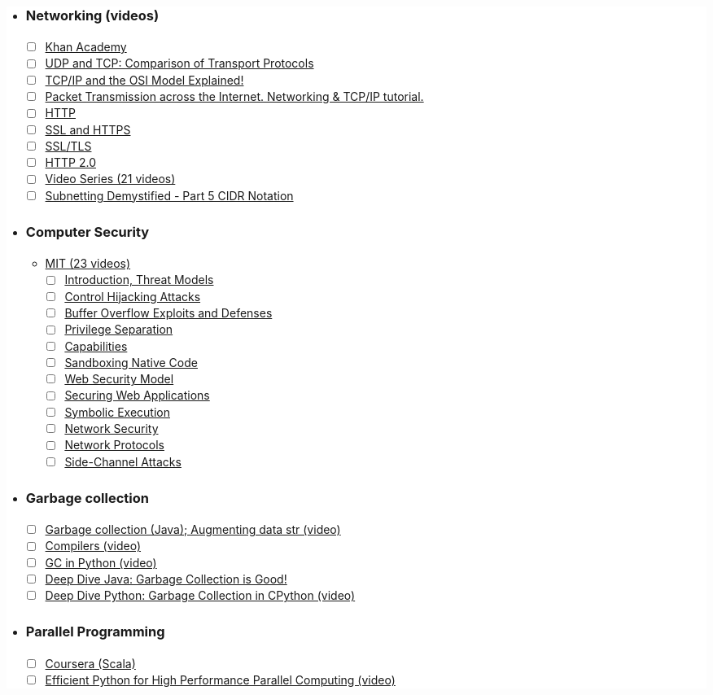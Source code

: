 - ### Networking (videos)
    - [ ] [Khan Academy](https://www.khanacademy.org/computing/computer-science/internet-intro)
    - [ ] [UDP and TCP: Comparison of Transport Protocols](https://www.youtube.com/watch?v=Vdc8TCESIg8)
    - [ ] [TCP/IP and the OSI Model Explained!](https://www.youtube.com/watch?v=e5DEVa9eSN0)
    - [ ] [Packet Transmission across the Internet. Networking & TCP/IP tutorial.](https://www.youtube.com/watch?v=nomyRJehhnM)
    - [ ] [HTTP](https://www.youtube.com/watch?v=WGJrLqtX7As)
    - [ ] [SSL and HTTPS](https://www.youtube.com/watch?v=S2iBR2ZlZf0)
    - [ ] [SSL/TLS](https://www.youtube.com/watch?v=Rp3iZUvXWlM)
    - [ ] [HTTP 2.0](https://www.youtube.com/watch?v=E9FxNzv1Tr8)
    - [ ] [Video Series (21 videos)](https://www.youtube.com/playlist?list=PLEbnTDJUr_IegfoqO4iPnPYQui46QqT0j)
    - [ ] [Subnetting Demystified - Part 5 CIDR Notation](https://www.youtube.com/watch?v=t5xYI0jzOf4)

- ### Computer Security
    - [MIT (23 videos)](https://www.youtube.com/playlist?list=PLUl4u3cNGP62K2DjQLRxDNRi0z2IRWnNh)
        - [ ] [Introduction, Threat Models](https://www.youtube.com/watch?v=GqmQg-cszw4&index=1&list=PLUl4u3cNGP62K2DjQLRxDNRi0z2IRWnNh)
        - [ ] [Control Hijacking Attacks](https://www.youtube.com/watch?v=6bwzNg5qQ0o&list=PLUl4u3cNGP62K2DjQLRxDNRi0z2IRWnNh&index=2)
        - [ ] [Buffer Overflow Exploits and Defenses](https://www.youtube.com/watch?v=drQyrzRoRiA&list=PLUl4u3cNGP62K2DjQLRxDNRi0z2IRWnNh&index=3)
        - [ ] [Privilege Separation](https://www.youtube.com/watch?v=6SIJmoE9L9g&index=4&list=PLUl4u3cNGP62K2DjQLRxDNRi0z2IRWnNh)
        - [ ] [Capabilities](https://www.youtube.com/watch?v=8VqTSY-11F4&index=5&list=PLUl4u3cNGP62K2DjQLRxDNRi0z2IRWnNh)
        - [ ] [Sandboxing Native Code](https://www.youtube.com/watch?v=VEV74hwASeU&list=PLUl4u3cNGP62K2DjQLRxDNRi0z2IRWnNh&index=6)
        - [ ] [Web Security Model](https://www.youtube.com/watch?v=chkFBigodIw&index=7&list=PLUl4u3cNGP62K2DjQLRxDNRi0z2IRWnNh)
        - [ ] [Securing Web Applications](https://www.youtube.com/watch?v=EBQIGy1ROLY&index=8&list=PLUl4u3cNGP62K2DjQLRxDNRi0z2IRWnNh)
        - [ ] [Symbolic Execution](https://www.youtube.com/watch?v=yRVZPvHYHzw&index=9&list=PLUl4u3cNGP62K2DjQLRxDNRi0z2IRWnNh)
        - [ ] [Network Security](https://www.youtube.com/watch?v=SIEVvk3NVuk&index=11&list=PLUl4u3cNGP62K2DjQLRxDNRi0z2IRWnNh)
        - [ ] [Network Protocols](https://www.youtube.com/watch?v=QOtA76ga_fY&index=12&list=PLUl4u3cNGP62K2DjQLRxDNRi0z2IRWnNh)
        - [ ] [Side-Channel Attacks](https://www.youtube.com/watch?v=PuVMkSEcPiI&index=15&list=PLUl4u3cNGP62K2DjQLRxDNRi0z2IRWnNh)

- ### Garbage collection
    - [ ] [Garbage collection (Java); Augmenting data str (video)](https://www.youtube.com/watch?v=StdfeXaKGEc&list=PL-XXv-cvA_iAlnI-BQr9hjqADPBtujFJd&index=25)
    - [ ] [Compilers (video)](https://www.youtube.com/playlist?list=PLO9y7hOkmmSGTy5z6HZ-W4k2y8WXF7Bff)
    - [ ] [GC in Python (video)](https://www.youtube.com/watch?v=iHVs_HkjdmI)
    - [ ] [Deep Dive Java: Garbage Collection is Good!](https://www.infoq.com/presentations/garbage-collection-benefits)
    - [ ] [Deep Dive Python: Garbage Collection in CPython (video)](https://www.youtube.com/watch?v=P-8Z0-MhdQs&list=PLdzf4Clw0VbOEWOS_sLhT_9zaiQDrS5AR&index=3)

- ### Parallel Programming
    - [ ] [Coursera (Scala)](https://www.coursera.org/learn/parprog1/home/week/1)
    - [ ] [Efficient Python for High Performance Parallel Computing (video)](https://www.youtube.com/watch?v=uY85GkaYzBk)
